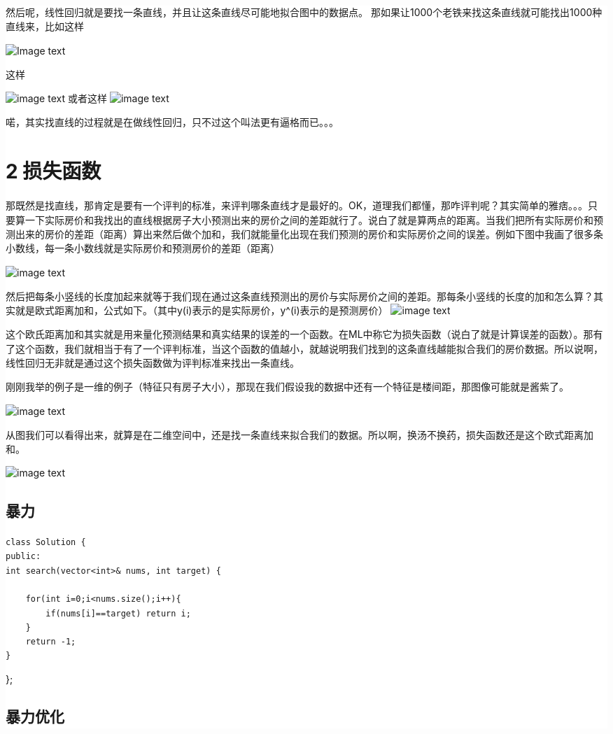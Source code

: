 然后呢，线性回归就是要找一条直线，并且让这条直线尽可能地拟合图中的数据点。
那如果让1000个老铁来找这条直线就可能找出1000种直线来，比如这样

![Image text](https://img-blog.csdn.net/20180829213742884?watermark/2/text/aHR0cHM6Ly9ibG9nLmNzZG4ubmV0L2Fsd18xMjM=/font/5a6L5L2T/fontsize/400/fill/I0JBQkFCMA==/dissolve/70)

这样

![image text](https://img-blog.csdn.net/20180829213816880?watermark/2/text/aHR0cHM6Ly9ibG9nLmNzZG4ubmV0L2Fsd18xMjM=/font/5a6L5L2T/fontsize/400/fill/I0JBQkFCMA==/dissolve/70)
或者这样
![image text](https://img-blog.csdn.net/20180829213845176?watermark/2/text/aHR0cHM6Ly9ibG9nLmNzZG4ubmV0L2Fsd18xMjM=/font/5a6L5L2T/fontsize/400/fill/I0JBQkFCMA==/dissolve/70)

喏，其实找直线的过程就是在做线性回归，只不过这个叫法更有逼格而已。。。

# 2 损失函数
那既然是找直线，那肯定是要有一个评判的标准，来评判哪条直线才是最好的。OK，道理我们都懂，那咋评判呢？其实简单的雅痞。。。只要算一下实际房价和我找出的直线根据房子大小预测出来的房价之间的差距就行了。说白了就是算两点的距离。当我们把所有实际房价和预测出来的房价的差距（距离）算出来然后做个加和，我们就能量化出现在我们预测的房价和实际房价之间的误差。例如下图中我画了很多条小数线，每一条小数线就是实际房价和预测房价的差距（距离）

![image text](https://img-blog.csdn.net/20180829214719510?watermark/2/text/aHR0cHM6Ly9ibG9nLmNzZG4ubmV0L2Fsd18xMjM=/font/5a6L5L2T/fontsize/400/fill/I0JBQkFCMA==/dissolve/70)

然后把每条小竖线的长度加起来就等于我们现在通过这条直线预测出的房价与实际房价之间的差距。那每条小竖线的长度的加和怎么算？其实就是欧式距离加和，公式如下。（其中y(i)表示的是实际房价，y^(i)表示的是预测房价）
![image text](https://img-blog.csdn.net/2018082921503261?watermark/2/text/aHR0cHM6Ly9ibG9nLmNzZG4ubmV0L2Fsd18xMjM=/font/5a6L5L2T/fontsize/400/fill/I0JBQkFCMA==/dissolve/70)

这个欧氏距离加和其实就是用来量化预测结果和真实结果的误差的一个函数。在ML中称它为损失函数（说白了就是计算误差的函数）。那有了这个函数，我们就相当于有了一个评判标准，当这个函数的值越小，就越说明我们找到的这条直线越能拟合我们的房价数据。所以说啊，线性回归无非就是通过这个损失函数做为评判标准来找出一条直线。

刚刚我举的例子是一维的例子（特征只有房子大小），那现在我们假设我的数据中还有一个特征是楼间距，那图像可能就是酱紫了。

![image text](https://img-blog.csdn.net/20180829215651135?watermark/2/text/aHR0cHM6Ly9ibG9nLmNzZG4ubmV0L2Fsd18xMjM=/font/5a6L5L2T/fontsize/400/fill/I0JBQkFCMA==/dissolve/70)

从图我们可以看得出来，就算是在二维空间中，还是找一条直线来拟合我们的数据。所以啊，换汤不换药，损失函数还是这个欧式距离加和。

![image text](https://img-blog.csdn.net/20180829215824164?watermark/2/text/aHR0cHM6Ly9ibG9nLmNzZG4ubmV0L2Fsd18xMjM=/font/5a6L5L2T/fontsize/400/fill/I0JBQkFCMA==/dissolve/70)



## 暴力
    class Solution {
    public:
    int search(vector<int>& nums, int target) {
        
        for(int i=0;i<nums.size();i++){
            if(nums[i]==target) return i;
        }
        return -1;
    }
};
                                        
## 暴力优化
                                        